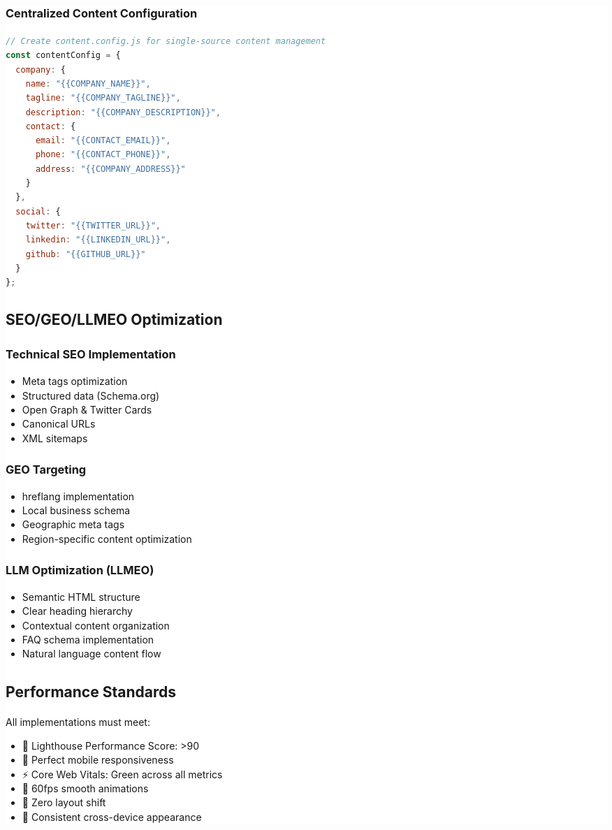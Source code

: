 ### **Centralized Content Configuration**
```javascript
// Create content.config.js for single-source content management
const contentConfig = {
  company: {
    name: "{{COMPANY_NAME}}",
    tagline: "{{COMPANY_TAGLINE}}",
    description: "{{COMPANY_DESCRIPTION}}",
    contact: {
      email: "{{CONTACT_EMAIL}}",
      phone: "{{CONTACT_PHONE}}",
      address: "{{COMPANY_ADDRESS}}"
    }
  },
  social: {
    twitter: "{{TWITTER_URL}}",
    linkedin: "{{LINKEDIN_URL}}",
    github: "{{GITHUB_URL}}"
  }
};
```

## SEO/GEO/LLMEO Optimization

### **Technical SEO Implementation**
- Meta tags optimization
- Structured data (Schema.org)
- Open Graph & Twitter Cards
- Canonical URLs
- XML sitemaps

### **GEO Targeting**
- hreflang implementation
- Local business schema
- Geographic meta tags
- Region-specific content optimization

### **LLM Optimization (LLMEO)**
- Semantic HTML structure
- Clear heading hierarchy
- Contextual content organization
- FAQ schema implementation
- Natural language content flow

## Performance Standards

All implementations must meet:
- 🚀 Lighthouse Performance Score: >90
- 📱 Perfect mobile responsiveness
- ⚡ Core Web Vitals: Green across all metrics
- 🎯 60fps smooth animations
- 🔄 Zero layout shift
- 📐 Consistent cross-device appearance
